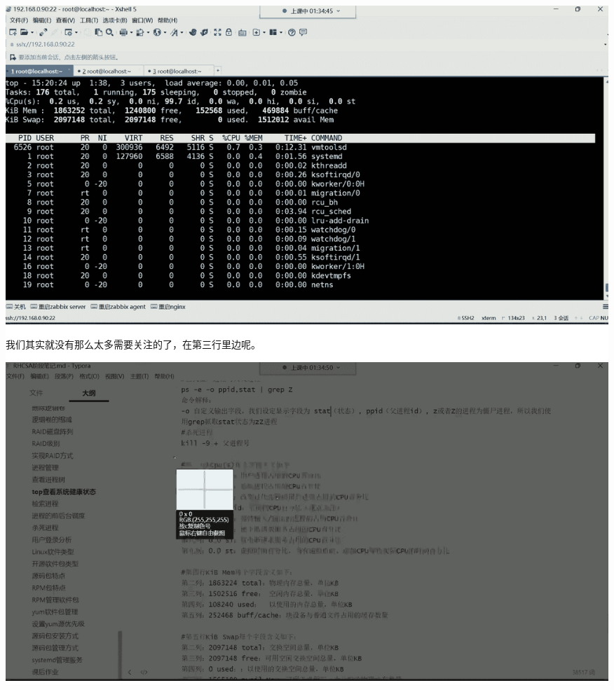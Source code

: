 ![](img/9b309b95edb522f836efb7fcbd56cddd_3.png)

我们其实就没有那么太多需要关注的了，在第三行里边呢。

![](img/9b309b95edb522f836efb7fcbd56cddd_5.png)
